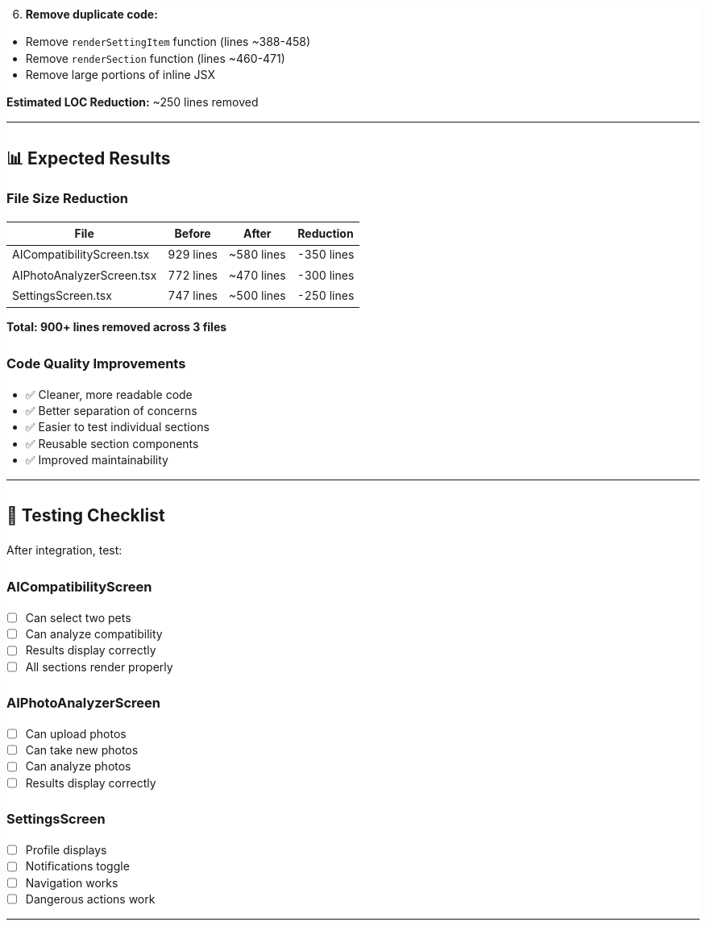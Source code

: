 6. **Remove duplicate code:**
- Remove `renderSettingItem` function (lines ~388-458)
- Remove `renderSection` function (lines ~460-471)
- Remove large portions of inline JSX

**Estimated LOC Reduction:** ~250 lines removed

---

## 📊 Expected Results

### File Size Reduction

| File | Before | After | Reduction |
|------|--------|-------|------------|
| AICompatibilityScreen.tsx | 929 lines | ~580 lines | -350 lines |
| AIPhotoAnalyzerScreen.tsx | 772 lines | ~470 lines | -300 lines |
| SettingsScreen.tsx | 747 lines | ~500 lines | -250 lines |

**Total: 900+ lines removed across 3 files**

### Code Quality Improvements

- ✅ Cleaner, more readable code
- ✅ Better separation of concerns
- ✅ Easier to test individual sections
- ✅ Reusable section components
- ✅ Improved maintainability

---

## 🧪 Testing Checklist

After integration, test:

### AICompatibilityScreen
- [ ] Can select two pets
- [ ] Can analyze compatibility
- [ ] Results display correctly
- [ ] All sections render properly

### AIPhotoAnalyzerScreen
- [ ] Can upload photos
- [ ] Can take new photos
- [ ] Can analyze photos
- [ ] Results display correctly

### SettingsScreen
- [ ] Profile displays
- [ ] Notifications toggle
- [ ] Navigation works
- [ ] Dangerous actions work

---